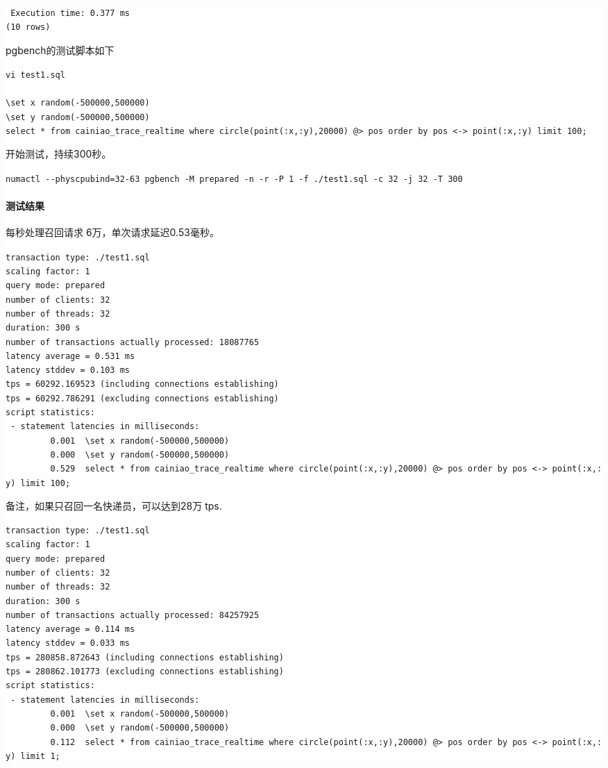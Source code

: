 ```  
 Execution time: 0.377 ms  
(10 rows)  
```  
  
pgbench的测试脚本如下  
  
```  
vi test1.sql  
  
\set x random(-500000,500000)  
\set y random(-500000,500000)  
select * from cainiao_trace_realtime where circle(point(:x,:y),20000) @> pos order by pos <-> point(:x,:y) limit 100;  
```  
  
开始测试，持续300秒。  
  
```  
numactl --physcpubind=32-63 pgbench -M prepared -n -r -P 1 -f ./test1.sql -c 32 -j 32 -T 300  
```  
  
#### 测试结果   
每秒处理召回请求 6万，单次请求延迟0.53毫秒。    
  
```  
transaction type: ./test1.sql  
scaling factor: 1  
query mode: prepared  
number of clients: 32  
number of threads: 32  
duration: 300 s  
number of transactions actually processed: 18087765  
latency average = 0.531 ms  
latency stddev = 0.103 ms  
tps = 60292.169523 (including connections establishing)  
tps = 60292.786291 (excluding connections establishing)  
script statistics:  
 - statement latencies in milliseconds:  
         0.001  \set x random(-500000,500000)  
         0.000  \set y random(-500000,500000)  
         0.529  select * from cainiao_trace_realtime where circle(point(:x,:y),20000) @> pos order by pos <-> point(:x,:y) limit 100;  
```  
  
备注，如果只召回一名快递员，可以达到28万 tps.  
  
```
transaction type: ./test1.sql
scaling factor: 1
query mode: prepared
number of clients: 32
number of threads: 32
duration: 300 s
number of transactions actually processed: 84257925
latency average = 0.114 ms
latency stddev = 0.033 ms
tps = 280858.872643 (including connections establishing)
tps = 280862.101773 (excluding connections establishing)
script statistics:
 - statement latencies in milliseconds:
         0.001  \set x random(-500000,500000)
         0.000  \set y random(-500000,500000)
         0.112  select * from cainiao_trace_realtime where circle(point(:x,:y),20000) @> pos order by pos <-> point(:x,:y) limit 1;
```
  